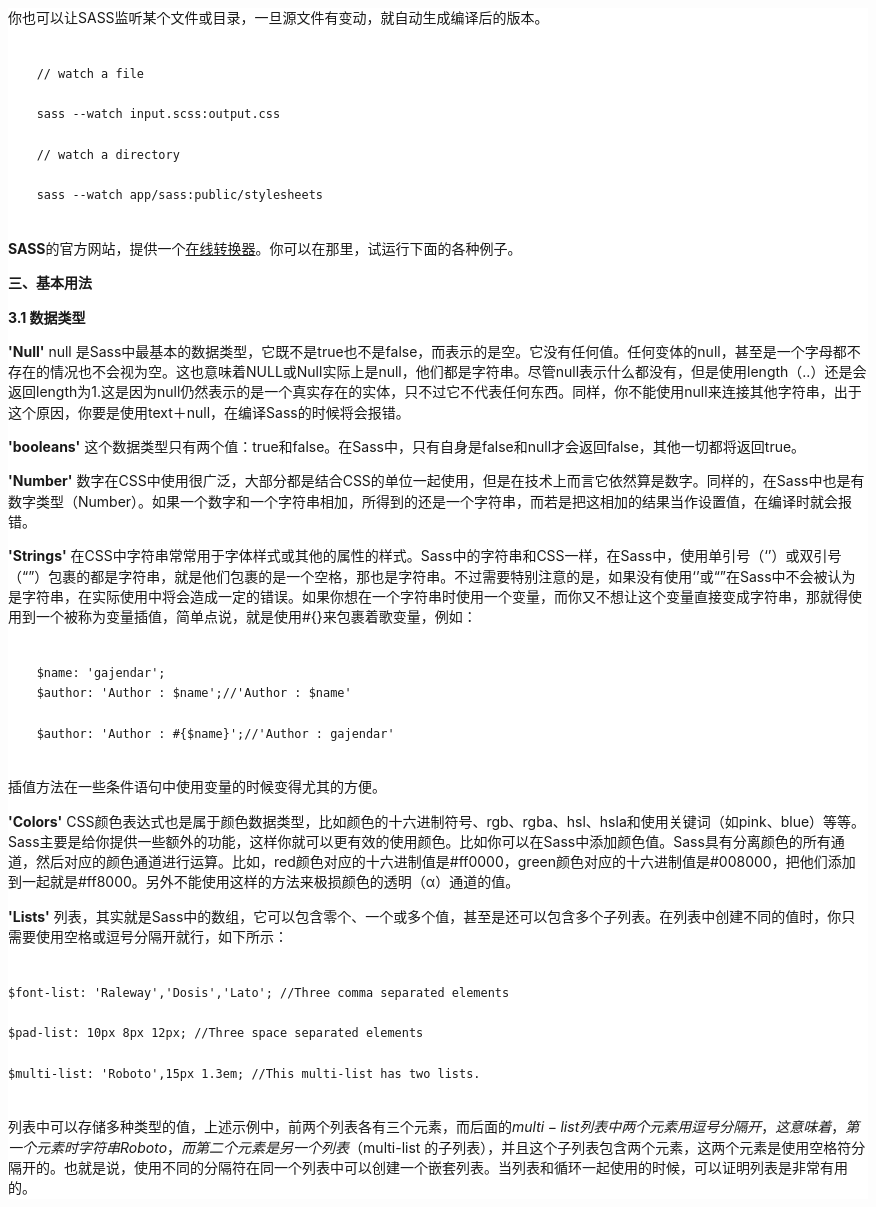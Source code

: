 你也可以让SASS监听某个文件或目录，一旦源文件有变动，就自动生成编译后的版本。

```

	// watch a file 
    
    sass --watch input.scss:output.css
    
    // watch a directory

    sass --watch app/sass:public/stylesheets
	

```

**SASS**的官方网站，提供一个[在线转换器](http://sass-lang.com/try.html)。你可以在那里，试运行下面的各种例子。

**三、基本用法**

**3.1 数据类型**

**'Null'**
	null 是Sass中最基本的数据类型，它既不是true也不是false，而表示的是空。它没有任何值。任何变体的null，甚至是一个字母都不存在的情况也不会视为空。这也意味着NULL或Null实际上是null，他们都是字符串。尽管null表示什么都没有，但是使用length（..）还是会返回length为1.这是因为null仍然表示的是一个真实存在的实体，只不过它不代表任何东西。同样，你不能使用null来连接其他字符串，出于这个原因，你要是使用text＋null，在编译Sass的时候将会报错。
	
**'booleans'**
	这个数据类型只有两个值：true和false。在Sass中，只有自身是false和null才会返回false，其他一切都将返回true。
	
**'Number'**
	数字在CSS中使用很广泛，大部分都是结合CSS的单位一起使用，但是在技术上而言它依然算是数字。同样的，在Sass中也是有数字类型（Number）。如果一个数字和一个字符串相加，所得到的还是一个字符串，而若是把这相加的结果当作设置值，在编译时就会报错。

**'Strings'** 
	在CSS中字符串常常用于字体样式或其他的属性的样式。Sass中的字符串和CSS一样，在Sass中，使用单引号（‘’）或双引号（“”）包裹的都是字符串，就是他们包裹的是一个空格，那也是字符串。不过需要特别注意的是，如果没有使用‘’或“”在Sass中不会被认为是字符串，在实际使用中将会造成一定的错误。如果你想在一个字符串时使用一个变量，而你又不想让这个变量直接变成字符串，那就得使用到一个被称为变量插值，简单点说，就是使用#{}来包裹着歌变量，例如：

```

	$name: 'gajendar';
	$author: 'Author : $name';//'Author : $name'
    
    $author: 'Author : #{$name}';//'Author : gajendar'
   
```
插值方法在一些条件语句中使用变量的时候变得尤其的方便。

**'Colors'**
	CSS颜色表达式也是属于颜色数据类型，比如颜色的十六进制符号、rgb、rgba、hsl、hsla和使用关键词（如pink、blue）等等。Sass主要是给你提供一些额外的功能，这样你就可以更有效的使用颜色。比如你可以在Sass中添加颜色值。Sass具有分离颜色的所有通道，然后对应的颜色通道进行运算。比如，red颜色对应的十六进制值是#ff0000，green颜色对应的十六进制值是#008000，把他们添加到一起就是#ff8000。另外不能使用这样的方法来极损颜色的透明（α）通道的值。

**'Lists'**
	列表，其实就是Sass中的数组，它可以包含零个、一个或多个值，甚至是还可以包含多个子列表。在列表中创建不同的值时，你只需要使用空格或逗号分隔开就行，如下所示：
	
```

$font-list: 'Raleway','Dosis','Lato'; //Three comma separated elements

$pad-list: 10px 8px 12px; //Three space separated elements

$multi-list: 'Roboto',15px 1.3em; //This multi-list has two lists.


```
列表中可以存储多种类型的值，上述示例中，前两个列表各有三个元素，而后面的$multi-list列表中两个元素用逗号分隔开，这意味着，第一个元素时字符串Roboto，而第二个元素是另一个列表（$multi-list 的子列表），并且这个子列表包含两个元素，这两个元素是使用空格符分隔开的。也就是说，使用不同的分隔符在同一个列表中可以创建一个嵌套列表。当列表和循环一起使用的时候，可以证明列表是非常有用的。

